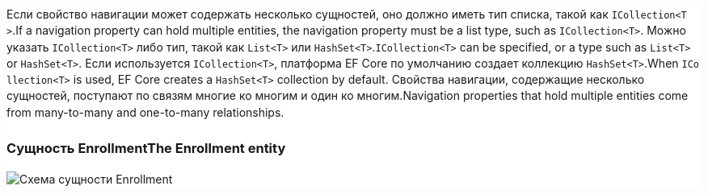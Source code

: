 <span data-ttu-id="7e2e4-423">Если свойство навигации может содержать несколько сущностей, оно должно иметь тип списка, такой как `ICollection<T>`.</span><span class="sxs-lookup"><span data-stu-id="7e2e4-423">If a navigation property can hold multiple entities, the navigation property must be a list type, such as `ICollection<T>`.</span></span> <span data-ttu-id="7e2e4-424">Можно указать `ICollection<T>` либо тип, такой как `List<T>` или `HashSet<T>`.</span><span class="sxs-lookup"><span data-stu-id="7e2e4-424">`ICollection<T>` can be specified, or a type such as `List<T>` or `HashSet<T>`.</span></span> <span data-ttu-id="7e2e4-425">Если используется `ICollection<T>`, платформа EF Core по умолчанию создает коллекцию `HashSet<T>`.</span><span class="sxs-lookup"><span data-stu-id="7e2e4-425">When `ICollection<T>` is used, EF Core creates a `HashSet<T>` collection by default.</span></span> <span data-ttu-id="7e2e4-426">Свойства навигации, содержащие несколько сущностей, поступают по связям многие ко многим и один ко многим.</span><span class="sxs-lookup"><span data-stu-id="7e2e4-426">Navigation properties that hold multiple entities come from many-to-many and one-to-many relationships.</span></span>

### <a name="the-enrollment-entity"></a><span data-ttu-id="7e2e4-427">Сущность Enrollment</span><span class="sxs-lookup"><span data-stu-id="7e2e4-427">The Enrollment entity</span></span>

![Схема сущности Enrollment](intro/_static/enrollment-entity.png)

